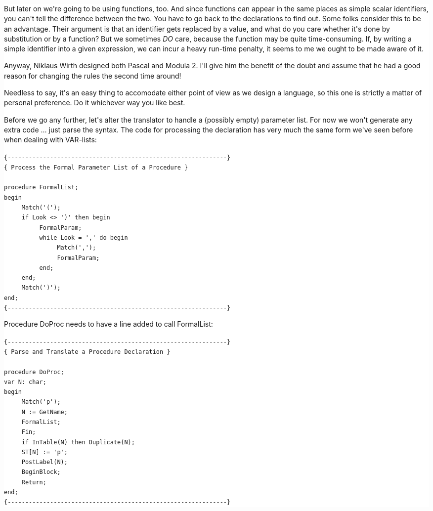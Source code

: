But later on we're going to  be  using functions, too.  And since
functions  can  appear  in  the  same  places  as  simple  scalar
identifiers, you can't tell the  difference between the two.  You
have to go  back  to  the  declarations  to find out.  Some folks
consider  this to be an advantage.  Their  argument  is  that  an
identifier gets replaced by a value, and what do you care whether
it's done by  substitution  or  by  a function?  But we sometimes
_DO_ care, because the function may be quite time-consuming.  If,
by  writing  a  simple identifier into a given expression, we can
incur a heavy run-time penalty, it seems to  me  we  ought  to be
made aware of it.

Anyway,  Niklaus  Wirth  designed both Pascal and Modula 2.  I'll
give him the benefit of the doubt and assume that  he  had a good
reason for changing the rules the second time around!

Needless to say, it's an easy thing to accomodate either point of
view as we design a language, so this one is strictly a matter of
personal preference.  Do it whichever way you like best.

Before we go any further, let's alter the translator to  handle a
(possibly empty) parameter list.  For now we  won't  generate any
extra code ... just parse the syntax.  The  code  for  processing
the declaration has very  much  the  same  form we've seen before
when dealing with VAR-lists:

```delphi
{--------------------------------------------------------------}
{ Process the Formal Parameter List of a Procedure }

procedure FormalList;
begin
     Match('(');
     if Look <> ')' then begin
          FormalParam;
          while Look = ',' do begin
               Match(',');
               FormalParam;
          end;
     end;
     Match(')');
end;
{--------------------------------------------------------------}
```

Procedure DoProc needs to have a line added to call FormalList:

```delphi
{--------------------------------------------------------------}
{ Parse and Translate a Procedure Declaration }

procedure DoProc;
var N: char;
begin
     Match('p');
     N := GetName;
     FormalList;
     Fin;
     if InTable(N) then Duplicate(N);
     ST[N] := 'p';
     PostLabel(N);
     BeginBlock;
     Return;
end;
{--------------------------------------------------------------}
```
